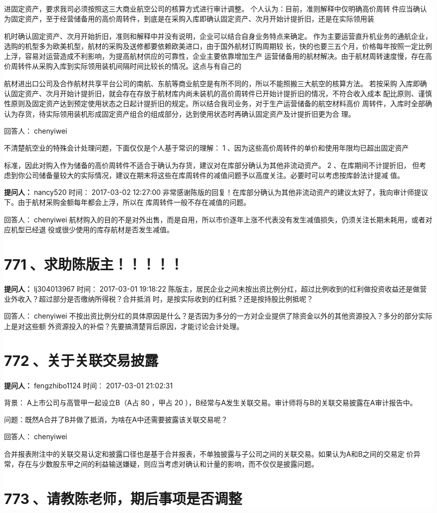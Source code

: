 进固定资产，要求我司必须按照这三大商业航空公司的核算方式进行审计调整。 个人认为：目前，准则解释中仅明确高价周转
件应当确认为固定资产，至于经营储备用的高价周转件，到底是在采购入库即确认固定资产、次月开始计提折旧，还是在实际领用装

机时确认固定资产、次月开始折旧，准则和解释中并没有说明，企业可以结合自身业务特点来确定。
作为主要运营直升机业务的通航企业，选购的机型多为欧美机型，航材的采购及送修都要依赖欧美进口，由于国外航材订购周期较
长，快的也要三五个月，价格每年按照一定比例上浮，容易对运营造成不利影响，为提高航材供应的可靠性，企业主要依靠增加生产
运营储备用的航材解决。由于航材周转速度慢，存在高价周转件从采购入库到实际领用装机间隔时间比较长的情况。这点与有自己的

航材进出口公司及合作航材共享平台公司的南航、东航等商业航空是有所不同的，所以不能照搬三大航空的核算方法。 若按采购
入库即确认固定资产、次月开始计提折旧，就会存在存放于航材库内尚未装机的高价周转件已开始计提折旧的情况，不符合收入成本
配比原则、谨慎性原则及固定资产达到预定使用状态之日起计提折旧的规定。所以结合我司业务，对于生产运营储备的航空材料高价
周转件，入库时全部确认为存货，待实际领用装机形成固定资产组合的组成部分，达到使用状态时再确认固定资产及计提折旧更为合
理。

回答人： chenyiwei

不清楚航空业的特殊会计处理问题，下面仅仅是个人基于常识的理解： 1 、因为这些高价周转件的单价和使用年限均已超出固定资产

标准，因此对购入作为储备的高价周转件不适合于确认为存货，建议对在库部分确认为其他非流动资产。 2 、在库期间不计提折旧，
但考虑到你公司储备量较大的实际情况，建议在期末将这些在库周转件的减值问题予以高度关注。必要时可以考虑按库龄法计提减
值。

**提问人：** nancy520 时间： 2017-03-02 12:27:00
非常感谢陈版的回复！在库部分确认为其他非流动资产的建议太好了，我向审计师提议下。由于航材采购金额每年都会上浮，所以在
库周转件一般不存在减值的问题。

回答人： chenyiwei
航材购入的目的不是对外出售，而是自用，所以市价逐年上涨不代表没有发生减值损失，仍须关注长期未耗用，或者对应机型已经退
役或很少使用的库存航材是否发生减值。

# 771 、求助陈版主！！！！！

**提问人：** lj304013967 时间： 2017-03-01 19:18:22
陈版主，居民企业之间未按出资比例分红，超过比例收到的红利做投资收益还是做营业外收入？超过部分是否缴纳所得税？合并抵消
时，是按实际收到的红利抵？还是按持股比例抵呢？

回答人： chenyiwei
不按出资比例分红的具体原因是什么？是否因为多分的一方对企业提供了除资金以外的其他资源投入？多分的部分实际上是对这些额
外资源投入的补偿？先要搞清楚背后原因，才能讨论会计处理。

# 772 、关于关联交易披露

**提问人：** fengzhibo1124 时间： 2017-03-01 21:02:31


背景： A上市公司与高管甲一起设立B（A占 80 ，甲占 20 ），B经常与A发生关联交易。审计师将与B的关联交易披露在A审计报告中。

问题：既然A合并了B并做了抵消，为啥在A中还需要披露该关联交易呢？

回答人： chenyiwei

合并报表附注中的关联交易认定和披露口径也是基于合并报表，不单独披露与子公司之间的关联交易。如果认为A和B之间的交易定
价异常，存在与少数股东甲之间的利益输送嫌疑，则应当考虑对确认和计量的影响，而不仅仅是披露问题。

# 773 、请教陈老师，期后事项是否调整
